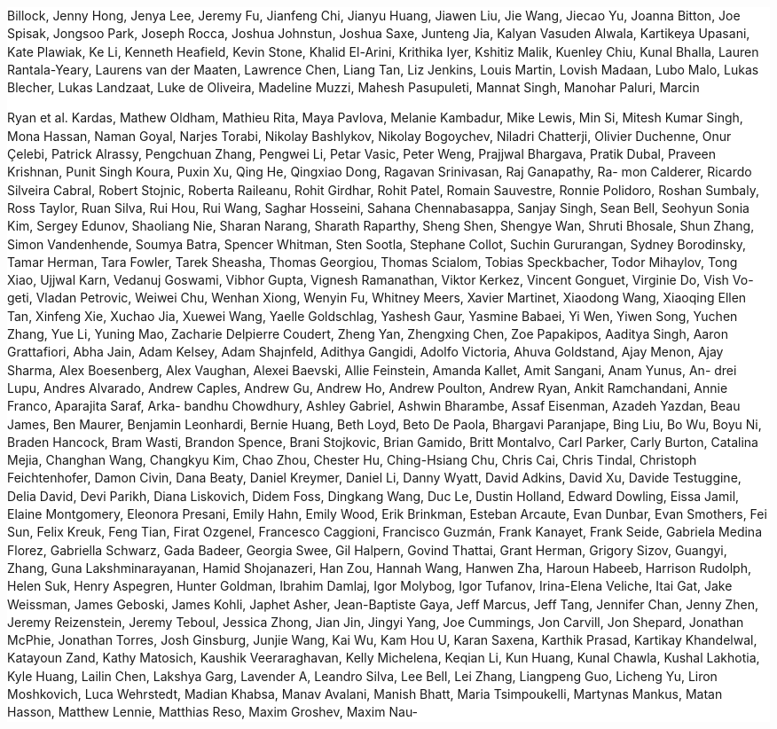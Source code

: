 Billock, Jenny Hong, Jenya Lee, Jeremy Fu, Jianfeng Chi, Jianyu Huang, Jiawen
Liu, Jie Wang, Jiecao Yu, Joanna Bitton, Joe Spisak, Jongsoo Park, Joseph Rocca,
Joshua Johnstun, Joshua Saxe, Junteng Jia, Kalyan Vasuden Alwala, Kartikeya
Upasani, Kate Plawiak, Ke Li, Kenneth Heafield, Kevin Stone, Khalid El-Arini,
Krithika Iyer, Kshitiz Malik, Kuenley Chiu, Kunal Bhalla, Lauren Rantala-Yeary,
Laurens van der Maaten, Lawrence Chen, Liang Tan, Liz Jenkins, Louis Martin,
Lovish Madaan, Lubo Malo, Lukas Blecher, Lukas Landzaat, Luke de Oliveira,
Madeline Muzzi, Mahesh Pasupuleti, Mannat Singh, Manohar Paluri, Marcin

Ryan et al.
Kardas, Mathew Oldham, Mathieu Rita, Maya Pavlova, Melanie Kambadur, Mike
Lewis, Min Si, Mitesh Kumar Singh, Mona Hassan, Naman Goyal, Narjes Torabi,
Nikolay Bashlykov, Nikolay Bogoychev, Niladri Chatterji, Olivier Duchenne,
Onur Çelebi, Patrick Alrassy, Pengchuan Zhang, Pengwei Li, Petar Vasic, Peter
Weng, Prajjwal Bhargava, Pratik Dubal, Praveen Krishnan, Punit Singh Koura,
Puxin Xu, Qing He, Qingxiao Dong, Ragavan Srinivasan, Raj Ganapathy, Ra-
mon Calderer, Ricardo Silveira Cabral, Robert Stojnic, Roberta Raileanu, Rohit
Girdhar, Rohit Patel, Romain Sauvestre, Ronnie Polidoro, Roshan Sumbaly, Ross
Taylor, Ruan Silva, Rui Hou, Rui Wang, Saghar Hosseini, Sahana Chennabasappa,
Sanjay Singh, Sean Bell, Seohyun Sonia Kim, Sergey Edunov, Shaoliang Nie,
Sharan Narang, Sharath Raparthy, Sheng Shen, Shengye Wan, Shruti Bhosale,
Shun Zhang, Simon Vandenhende, Soumya Batra, Spencer Whitman, Sten Sootla,
Stephane Collot, Suchin Gururangan, Sydney Borodinsky, Tamar Herman, Tara
Fowler, Tarek Sheasha, Thomas Georgiou, Thomas Scialom, Tobias Speckbacher,
Todor Mihaylov, Tong Xiao, Ujjwal Karn, Vedanuj Goswami, Vibhor Gupta,
Vignesh Ramanathan, Viktor Kerkez, Vincent Gonguet, Virginie Do, Vish Vo-
geti, Vladan Petrovic, Weiwei Chu, Wenhan Xiong, Wenyin Fu, Whitney Meers,
Xavier Martinet, Xiaodong Wang, Xiaoqing Ellen Tan, Xinfeng Xie, Xuchao
Jia, Xuewei Wang, Yaelle Goldschlag, Yashesh Gaur, Yasmine Babaei, Yi Wen,
Yiwen Song, Yuchen Zhang, Yue Li, Yuning Mao, Zacharie Delpierre Coudert,
Zheng Yan, Zhengxing Chen, Zoe Papakipos, Aaditya Singh, Aaron Grattafiori,
Abha Jain, Adam Kelsey, Adam Shajnfeld, Adithya Gangidi, Adolfo Victoria,
Ahuva Goldstand, Ajay Menon, Ajay Sharma, Alex Boesenberg, Alex Vaughan,
Alexei Baevski, Allie Feinstein, Amanda Kallet, Amit Sangani, Anam Yunus, An-
drei Lupu, Andres Alvarado, Andrew Caples, Andrew Gu, Andrew Ho, Andrew
Poulton, Andrew Ryan, Ankit Ramchandani, Annie Franco, Aparajita Saraf, Arka-
bandhu Chowdhury, Ashley Gabriel, Ashwin Bharambe, Assaf Eisenman, Azadeh
Yazdan, Beau James, Ben Maurer, Benjamin Leonhardi, Bernie Huang, Beth Loyd,
Beto De Paola, Bhargavi Paranjape, Bing Liu, Bo Wu, Boyu Ni, Braden Hancock,
Bram Wasti, Brandon Spence, Brani Stojkovic, Brian Gamido, Britt Montalvo,
Carl Parker, Carly Burton, Catalina Mejia, Changhan Wang, Changkyu Kim,
Chao Zhou, Chester Hu, Ching-Hsiang Chu, Chris Cai, Chris Tindal, Christoph
Feichtenhofer, Damon Civin, Dana Beaty, Daniel Kreymer, Daniel Li, Danny
Wyatt, David Adkins, David Xu, Davide Testuggine, Delia David, Devi Parikh,
Diana Liskovich, Didem Foss, Dingkang Wang, Duc Le, Dustin Holland, Edward
Dowling, Eissa Jamil, Elaine Montgomery, Eleonora Presani, Emily Hahn, Emily
Wood, Erik Brinkman, Esteban Arcaute, Evan Dunbar, Evan Smothers, Fei Sun,
Felix Kreuk, Feng Tian, Firat Ozgenel, Francesco Caggioni, Francisco Guzmán,
Frank Kanayet, Frank Seide, Gabriela Medina Florez, Gabriella Schwarz, Gada
Badeer, Georgia Swee, Gil Halpern, Govind Thattai, Grant Herman, Grigory
Sizov, Guangyi, Zhang, Guna Lakshminarayanan, Hamid Shojanazeri, Han Zou,
Hannah Wang, Hanwen Zha, Haroun Habeeb, Harrison Rudolph, Helen Suk,
Henry Aspegren, Hunter Goldman, Ibrahim Damlaj, Igor Molybog, Igor Tufanov,
Irina-Elena Veliche, Itai Gat, Jake Weissman, James Geboski, James Kohli, Japhet
Asher, Jean-Baptiste Gaya, Jeff Marcus, Jeff Tang, Jennifer Chan, Jenny Zhen,
Jeremy Reizenstein, Jeremy Teboul, Jessica Zhong, Jian Jin, Jingyi Yang, Joe
Cummings, Jon Carvill, Jon Shepard, Jonathan McPhie, Jonathan Torres, Josh
Ginsburg, Junjie Wang, Kai Wu, Kam Hou U, Karan Saxena, Karthik Prasad,
Kartikay Khandelwal, Katayoun Zand, Kathy Matosich, Kaushik Veeraraghavan,
Kelly Michelena, Keqian Li, Kun Huang, Kunal Chawla, Kushal Lakhotia, Kyle
Huang, Lailin Chen, Lakshya Garg, Lavender A, Leandro Silva, Lee Bell, Lei
Zhang, Liangpeng Guo, Licheng Yu, Liron Moshkovich, Luca Wehrstedt, Madian
Khabsa, Manav Avalani, Manish Bhatt, Maria Tsimpoukelli, Martynas Mankus,
Matan Hasson, Matthew Lennie, Matthias Reso, Maxim Groshev, Maxim Nau-